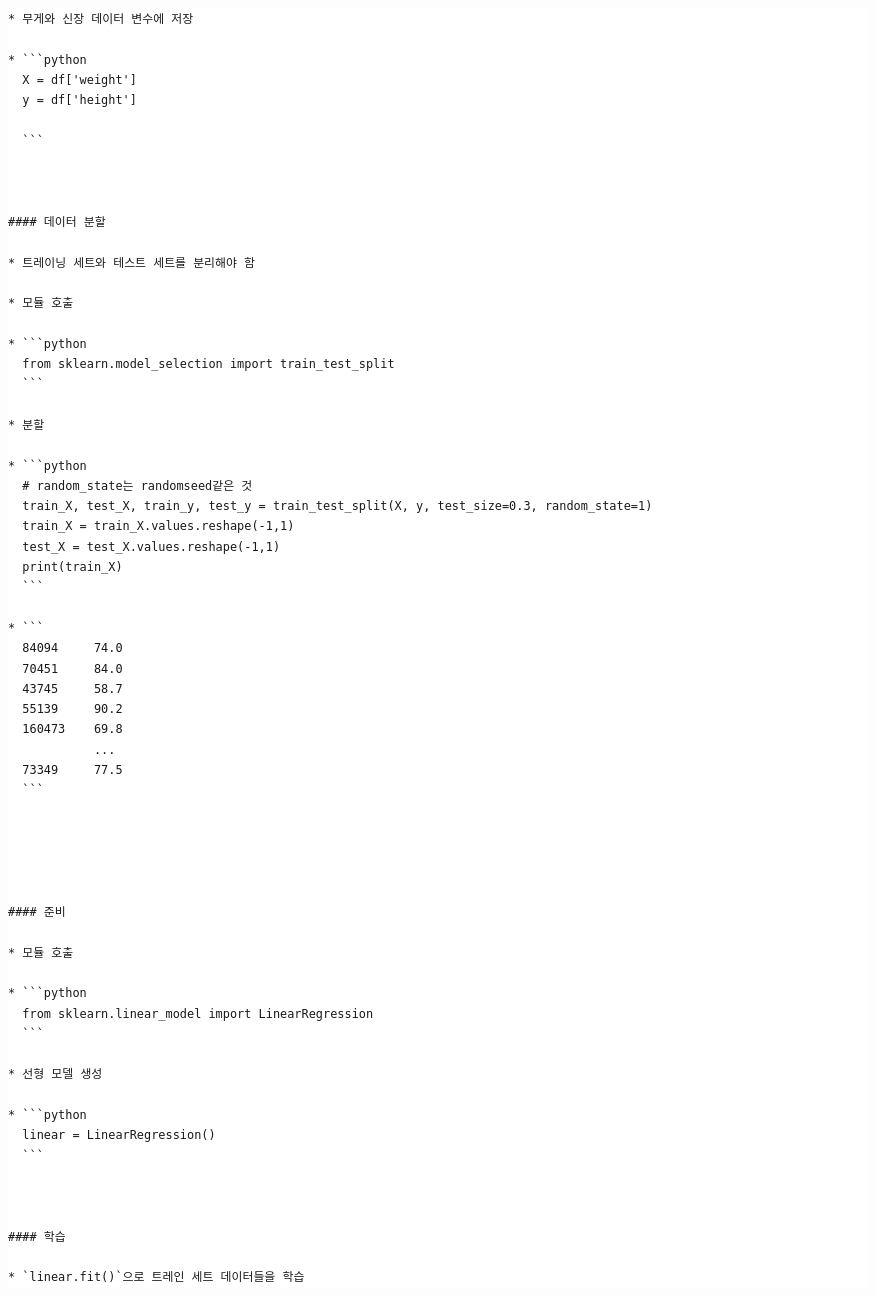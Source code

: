   ```
* 무게와 신장 데이터 변수에 저장

  * ```python
    X = df['weight']
    y = df['height']
    
    ```



#### 데이터 분할

* 트레이닝 세트와 테스트 세트를 분리해야 함

* 모듈 호출

  * ```python
    from sklearn.model_selection import train_test_split   
    ```

* 분할

  * ```python
    # random_state는 randomseed같은 것
    train_X, test_X, train_y, test_y = train_test_split(X, y, test_size=0.3, random_state=1)
    train_X = train_X.values.reshape(-1,1)
    test_X = test_X.values.reshape(-1,1)
    print(train_X)
    ```

  * ```
    84094     74.0
    70451     84.0
    43745     58.7
    55139     90.2
    160473    69.8
              ...
    73349     77.5
    ```





#### 준비

* 모듈 호출

  * ```python
    from sklearn.linear_model import LinearRegression
    ```

* 선형 모델 생성

  * ```python
    linear = LinearRegression()
    ```



#### 학습

* `linear.fit()`으로 트레인 세트 데이터들을 학습 
  ```